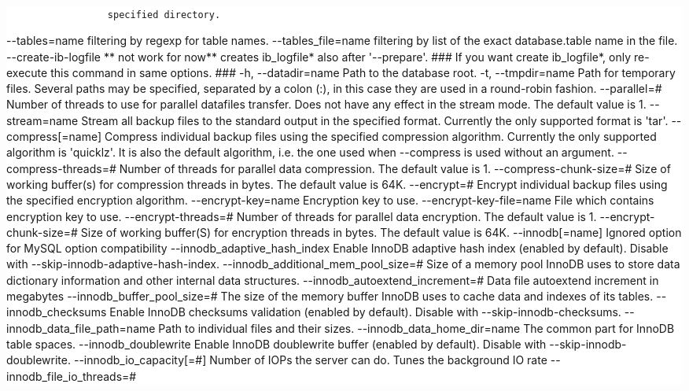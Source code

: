                       specified directory.
  --tables=name       filtering by regexp for table names.
  --tables_file=name  filtering by list of the exact database.table name in the
                      file.
  --create-ib-logfile ** not work for now** creates ib_logfile* also after
                      '--prepare'. ### If you want create ib_logfile*, only
                      re-execute this command in same options. ###
  -h, --datadir=name  Path to the database root.
  -t, --tmpdir=name   Path for temporary files. Several paths may be specified,
                      separated by a colon (:), in this case they are used in a
                      round-robin fashion.
  --parallel=#        Number of threads to use for parallel datafiles transfer.
                      Does not have any effect in the stream mode. The default
                      value is 1.
  --stream=name       Stream all backup files to the standard output in the
                      specified format. Currently the only supported format is
                      'tar'.
  --compress[=name]   Compress individual backup files using the specified
                      compression algorithm. Currently the only supported
                      algorithm is 'quicklz'. It is also the default algorithm,
                      i.e. the one used when --compress is used without an
                      argument.
  --compress-threads=#
                      Number of threads for parallel data compression. The
                      default value is 1.
  --compress-chunk-size=#
                      Size of working buffer(s) for compression threads in
                      bytes. The default value is 64K.
  --encrypt=#         Encrypt individual backup files using the specified
                      encryption algorithm.
  --encrypt-key=name  Encryption key to use.
  --encrypt-key-file=name
                      File which contains encryption key to use.
  --encrypt-threads=# Number of threads for parallel data encryption. The
                      default value is 1.
  --encrypt-chunk-size=#
                      Size of working buffer(S) for encryption threads in
                      bytes. The default value is 64K.
  --innodb[=name]     Ignored option for MySQL option compatibility
  --innodb_adaptive_hash_index
                      Enable InnoDB adaptive hash index (enabled by default).
                      Disable with --skip-innodb-adaptive-hash-index.
  --innodb_additional_mem_pool_size=#
                      Size of a memory pool InnoDB uses to store data
                      dictionary information and other internal data
                      structures.
  --innodb_autoextend_increment=#
                      Data file autoextend increment in megabytes
  --innodb_buffer_pool_size=#
                      The size of the memory buffer InnoDB uses to cache data
                      and indexes of its tables.
  --innodb_checksums  Enable InnoDB checksums validation (enabled by default).
                      Disable with --skip-innodb-checksums.
  --innodb_data_file_path=name
                      Path to individual files and their sizes.
  --innodb_data_home_dir=name
                      The common part for InnoDB table spaces.
  --innodb_doublewrite
                      Enable InnoDB doublewrite buffer (enabled by default).
                      Disable with --skip-innodb-doublewrite.
  --innodb_io_capacity[=#]
                      Number of IOPs the server can do. Tunes the background IO
                      rate
  --innodb_file_io_threads=#